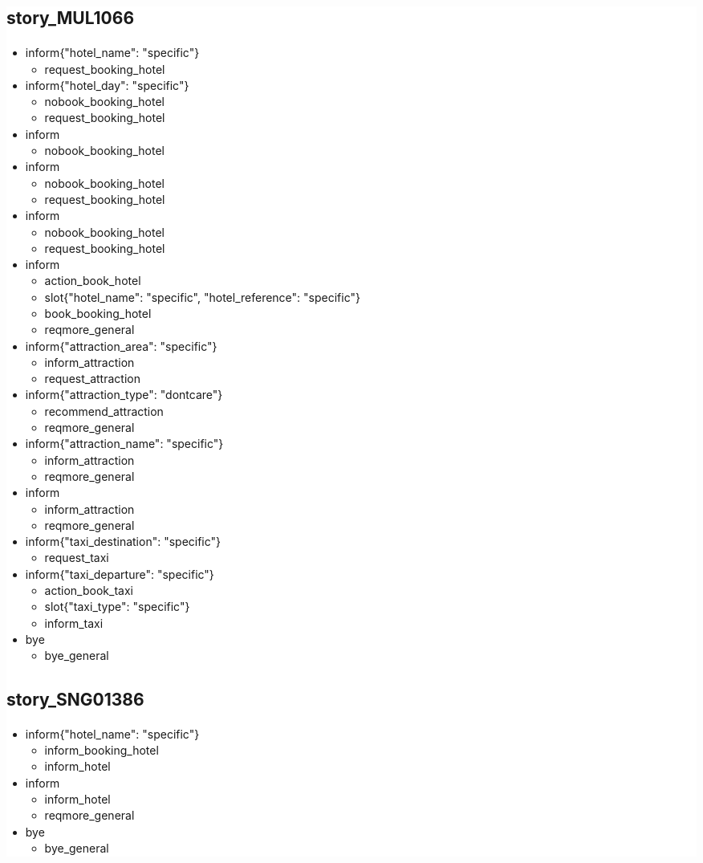 ## story_MUL1066
* inform{"hotel_name": "specific"}
   - request_booking_hotel
* inform{"hotel_day": "specific"}
   - nobook_booking_hotel
   - request_booking_hotel
* inform
   - nobook_booking_hotel
* inform
   - nobook_booking_hotel
   - request_booking_hotel
* inform
   - nobook_booking_hotel
   - request_booking_hotel
* inform
   - action_book_hotel
   - slot{"hotel_name": "specific", "hotel_reference": "specific"}
   - book_booking_hotel
   - reqmore_general
* inform{"attraction_area": "specific"}
   - inform_attraction
   - request_attraction
* inform{"attraction_type": "dontcare"}
   - recommend_attraction
   - reqmore_general
* inform{"attraction_name": "specific"}
   - inform_attraction
   - reqmore_general
* inform
   - inform_attraction
   - reqmore_general
* inform{"taxi_destination": "specific"}
   - request_taxi
* inform{"taxi_departure": "specific"}
   - action_book_taxi
   - slot{"taxi_type": "specific"}
   - inform_taxi
* bye
   - bye_general

## story_SNG01386
* inform{"hotel_name": "specific"}
   - inform_booking_hotel
   - inform_hotel
* inform
   - inform_hotel
   - reqmore_general
* bye
   - bye_general
